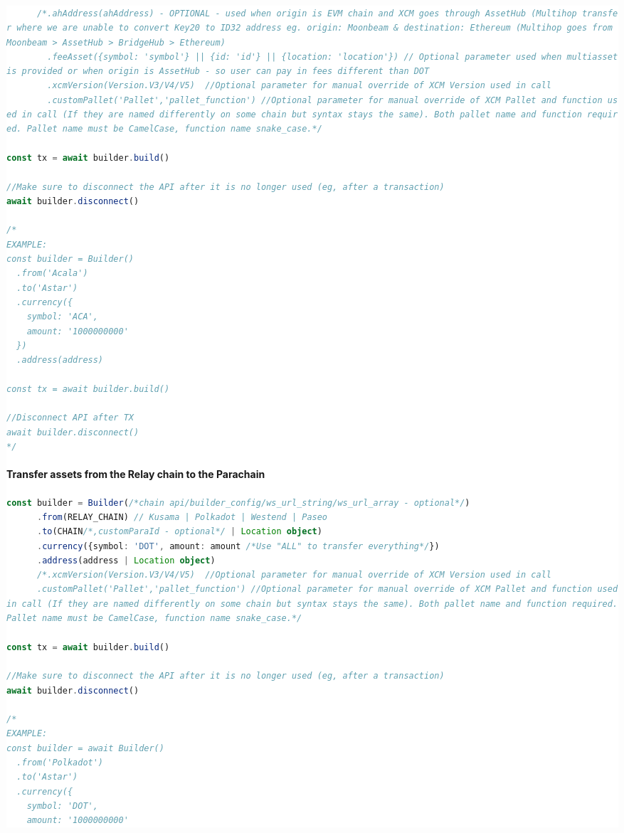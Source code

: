 ```ts
      /*.ahAddress(ahAddress) - OPTIONAL - used when origin is EVM chain and XCM goes through AssetHub (Multihop transfer where we are unable to convert Key20 to ID32 address eg. origin: Moonbeam & destination: Ethereum (Multihop goes from Moonbeam > AssetHub > BridgeHub > Ethereum)
        .feeAsset({symbol: 'symbol'} || {id: 'id'} || {location: 'location'}) // Optional parameter used when multiasset is provided or when origin is AssetHub - so user can pay in fees different than DOT
        .xcmVersion(Version.V3/V4/V5)  //Optional parameter for manual override of XCM Version used in call
        .customPallet('Pallet','pallet_function') //Optional parameter for manual override of XCM Pallet and function used in call (If they are named differently on some chain but syntax stays the same). Both pallet name and function required. Pallet name must be CamelCase, function name snake_case.*/

const tx = await builder.build()

//Make sure to disconnect the API after it is no longer used (eg, after a transaction)
await builder.disconnect()

/*
EXAMPLE:
const builder = Builder()
  .from('Acala')
  .to('Astar')
  .currency({
    symbol: 'ACA',
    amount: '1000000000'
  })
  .address(address)

const tx = await builder.build()

//Disconnect API after TX
await builder.disconnect()
*/
```

#### Transfer assets from the Relay chain to the Parachain
```ts
const builder = Builder(/*chain api/builder_config/ws_url_string/ws_url_array - optional*/)
      .from(RELAY_CHAIN) // Kusama | Polkadot | Westend | Paseo
      .to(CHAIN/*,customParaId - optional*/ | Location object)
      .currency({symbol: 'DOT', amount: amount /*Use "ALL" to transfer everything*/})
      .address(address | Location object)
      /*.xcmVersion(Version.V3/V4/V5)  //Optional parameter for manual override of XCM Version used in call
      .customPallet('Pallet','pallet_function') //Optional parameter for manual override of XCM Pallet and function used in call (If they are named differently on some chain but syntax stays the same). Both pallet name and function required. Pallet name must be CamelCase, function name snake_case.*/

const tx = await builder.build()

//Make sure to disconnect the API after it is no longer used (eg, after a transaction)
await builder.disconnect()

/*
EXAMPLE:
const builder = await Builder()
  .from('Polkadot')
  .to('Astar')
  .currency({
    symbol: 'DOT',
    amount: '1000000000'
```
